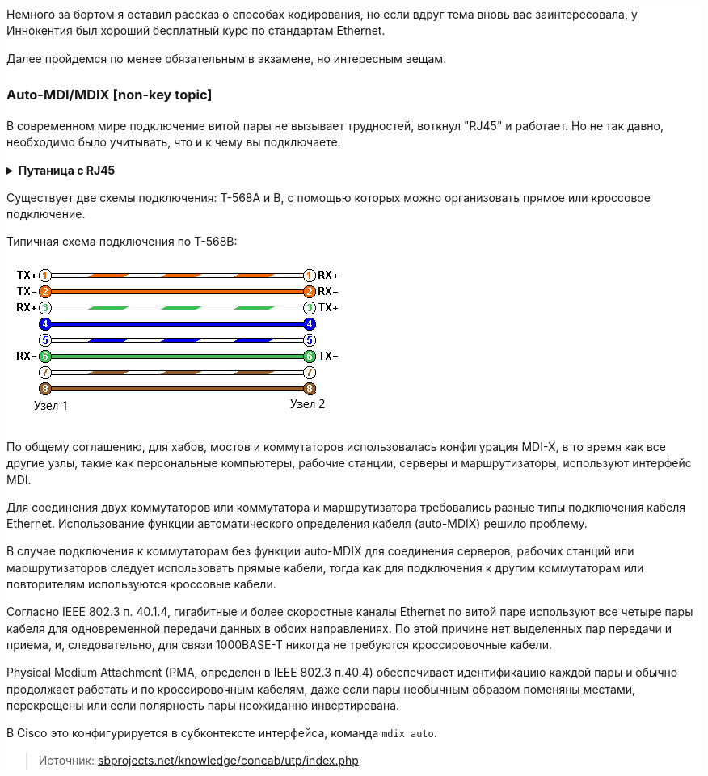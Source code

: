 Немного за бортом я оставил рассказ о способах кодирования, но если вдруг тема вновь вас заинтересовала, у Иннокентия был хороший бесплатный [курс](https://www.youtube.com/playlist?list=PLVxaI3iD653AIrsowxY6AXXm2lqgFSBCX) по стандартам Ethernet.  

Далее пройдемся по менее обязательным в экзамене, но интересным вещам.  

### <a name='Auto-MDIMDIX'></a>Auto-MDI/MDIX [non-key topic]
В современном мире подключение витой пары не вызывает трудностей, воткнул "RJ45" и работает. Но не так давно, 
необходимо было учитывать, что и к чему вы подключаете.  
  
<details><summary><b>Путаница с RJ45</b></summary></details>
<p></p>
Существует две схемы подключения: T-568A и B, с помощью которых можно организовать прямое или кроссовое подключение.  

Типичная схема подключения по T-568B:  

![T-568B схема](/assets/images/patch.png)

По общему соглашению, для хабов, мостов и коммутаторов использовалась конфигурация MDI-X, в то время как все другие узлы, такие как персональные компьютеры, рабочие станции, серверы и маршрутизаторы, используют интерфейс MDI.  

Для соединения двух коммутаторов или коммутатора и маршрутизатора требовались разные типы подключения кабеля Ethernet. Использование функции автоматического определения кабеля (auto-MDIX) решило проблему.  

В случае подключения к коммутаторам без функции auto-MDIX для соединения серверов, рабочих станций или маршрутизаторов следует использовать прямые кабели, тогда как для подключения к другим коммутаторам или повторителям используются кроссовые кабели.  

Согласно IEEE 802.3 п. 40.1.4, гигабитные и более скоростные каналы Ethernet по витой паре используют все четыре пары кабеля для одновременной передачи данных в обоих направлениях. По этой причине нет выделенных пар передачи и приема, и, следовательно, для связи 1000BASE-T никогда не требуются кроссировочные кабели.  

Physical Medium Attachment (PMA, определен в IEEE 802.3 п.40.4) обеспечивает идентификацию каждой пары и обычно продолжает работать и по кроссировочным кабелям, даже если пары необычным образом поменяны местами, перекрещены или если полярность пары неожиданно инвертирована.  

В Cisco это конфигурируется в субконтексте интерфейса, команда `mdix auto`.  

> Источник: <a href="https://www.sbprojects.net/knowledge/concab/utp/index.php">sbprojects.net/knowledge/concab/utp/index.php</a>
